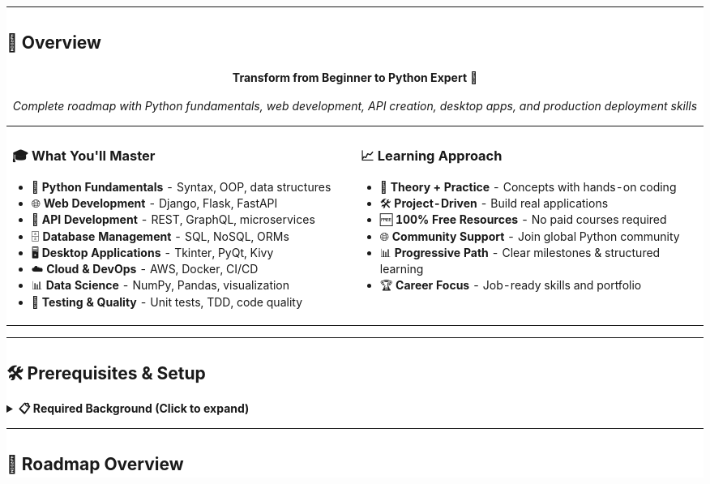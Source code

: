 </div>

---

## 🎯 **Overview**

<div align="center">

**Transform from Beginner to Python Expert** 🚀

*Complete roadmap with Python fundamentals, web development, API creation, desktop apps, and production deployment skills*

</div>

<table>
<tr>
<td width="50%">

### 🎓 **What You'll Master**
- 🐍 **Python Fundamentals** - Syntax, OOP, data structures
- 🌐 **Web Development** - Django, Flask, FastAPI
- 📡 **API Development** - REST, GraphQL, microservices
- 🗄️ **Database Management** - SQL, NoSQL, ORMs
- 🖥️ **Desktop Applications** - Tkinter, PyQt, Kivy
- ☁️ **Cloud & DevOps** - AWS, Docker, CI/CD
- 📊 **Data Science** - NumPy, Pandas, visualization
- 🧪 **Testing & Quality** - Unit tests, TDD, code quality

</td>
<td width="50%">

### 📈 **Learning Approach**
- 📖 **Theory + Practice** - Concepts with hands-on coding
- 🛠️ **Project-Driven** - Build real applications
- 🆓 **100% Free Resources** - No paid courses required
- 🌐 **Community Support** - Join global Python community
- 📊 **Progressive Path** - Clear milestones & structured learning
- 🏆 **Career Focus** - Job-ready skills and portfolio

</td>
</tr>
</table>

---

## 🛠️ **Prerequisites & Setup**

<details><summary><b>📋 Required Background (Click to expand)</b></summary></details>

---

## 📍 **Roadmap Overview**
